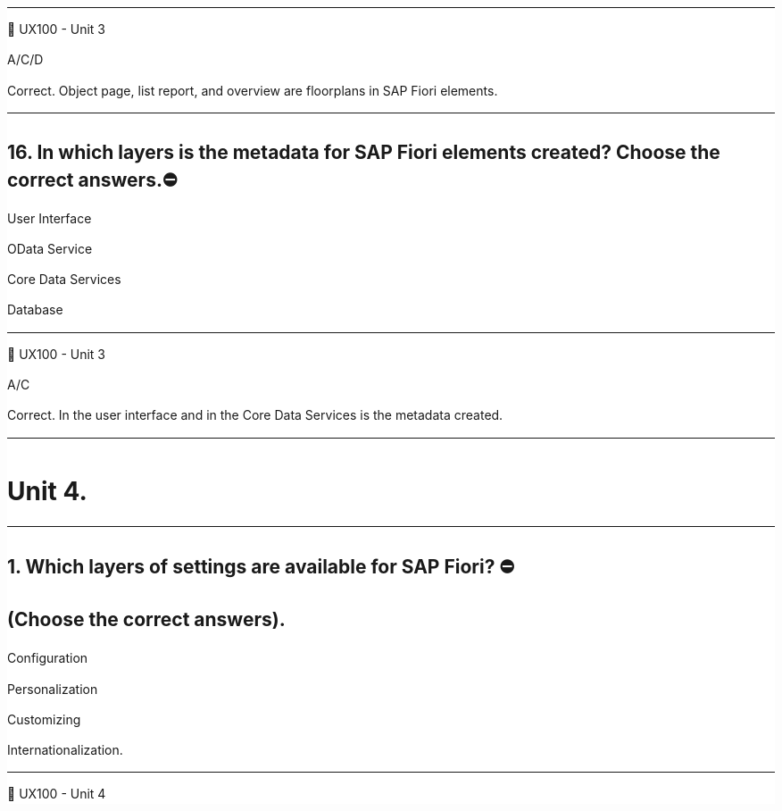 ****

:book: UX100 - Unit 3 

A/C/D

Correct. Object page, list report, and overview are floorplans in SAP Fiori elements. 

****





## 16. In which layers is the metadata for SAP Fiori elements created? Choose the correct answers.:no_entry:

User Interface 

OData Service 

Core Data Services 

Database 

****

:book: UX100 - Unit 3

A/C 

Correct. In the user interface and in the Core Data Services is the metadata created.

****





# Unit 4. 

****

## 1. Which layers of settings are available for SAP Fiori? :no_entry:

## (Choose the correct answers). 

Configuration 

Personalization 

Customizing 

Internationalization.

****

:book: UX100 - Unit 4
